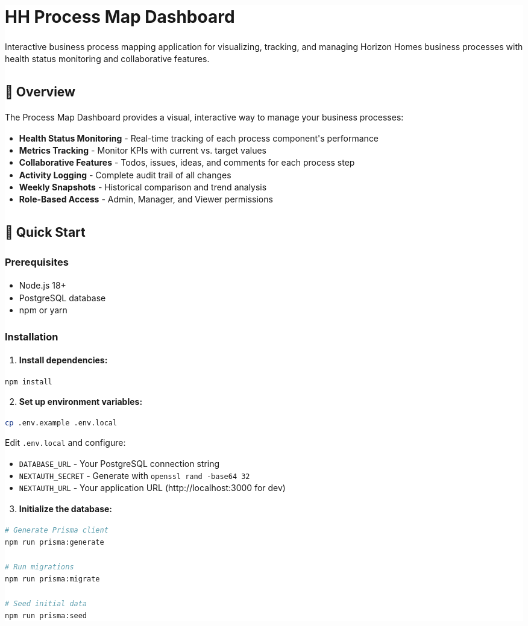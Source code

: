 # HH Process Map Dashboard

Interactive business process mapping application for visualizing, tracking, and managing Horizon Homes business processes with health status monitoring and collaborative features.

## 🎯 Overview

The Process Map Dashboard provides a visual, interactive way to manage your business processes:

- **Health Status Monitoring** - Real-time tracking of each process component's performance
- **Metrics Tracking** - Monitor KPIs with current vs. target values
- **Collaborative Features** - Todos, issues, ideas, and comments for each process step
- **Activity Logging** - Complete audit trail of all changes
- **Weekly Snapshots** - Historical comparison and trend analysis
- **Role-Based Access** - Admin, Manager, and Viewer permissions

## 🚀 Quick Start

### Prerequisites

- Node.js 18+
- PostgreSQL database
- npm or yarn

### Installation

1. **Install dependencies:**
```bash
npm install
```

2. **Set up environment variables:**
```bash
cp .env.example .env.local
```

Edit `.env.local` and configure:
- `DATABASE_URL` - Your PostgreSQL connection string
- `NEXTAUTH_SECRET` - Generate with `openssl rand -base64 32`
- `NEXTAUTH_URL` - Your application URL (http://localhost:3000 for dev)

3. **Initialize the database:**
```bash
# Generate Prisma client
npm run prisma:generate

# Run migrations
npm run prisma:migrate

# Seed initial data
npm run prisma:seed
```
